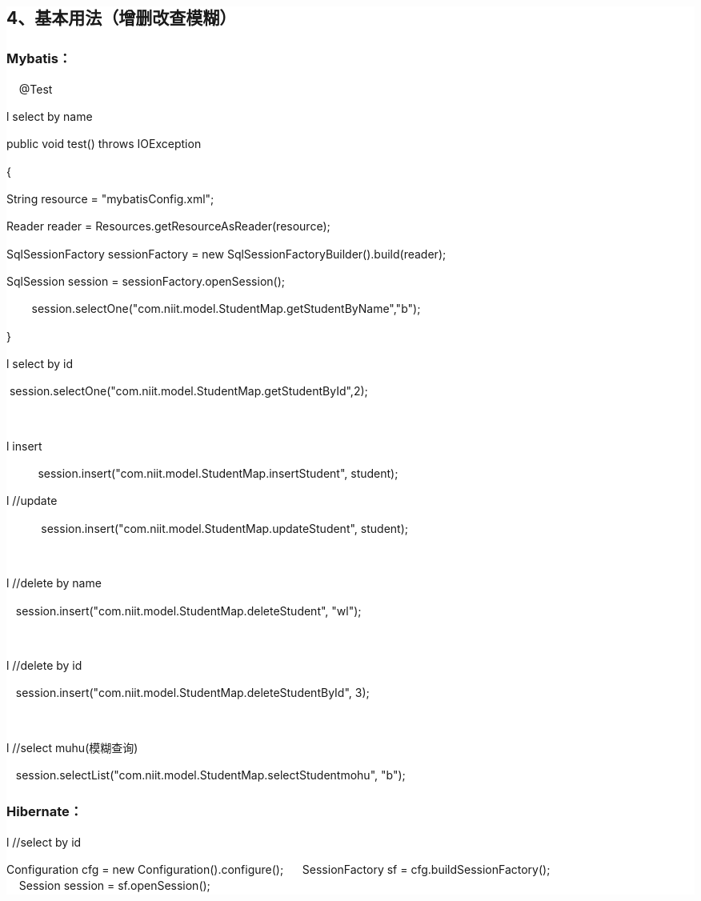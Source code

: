 

## 4、基本用法（增删改查模糊）

### Mybatis：

    @Test

l select by name 

public void test() throws IOException

{

String resource = "mybatisConfig.xml";

Reader reader = Resources.getResourceAsReader(resource);  

SqlSessionFactory sessionFactory = new SqlSessionFactoryBuilder().build(reader);  

SqlSession session = sessionFactory.openSession();  

        session.selectOne("com.niit.model.StudentMap.getStudentByName","b");

}

l select by id 

 session.selectOne("com.niit.model.StudentMap.getStudentById",2);        

                 

l insert  

          session.insert("com.niit.model.StudentMap.insertStudent", student);          

l //update

           session.insert("com.niit.model.StudentMap.updateStudent", student);

                       

l //delete by name

   session.insert("com.niit.model.StudentMap.deleteStudent", "wl");

                  

l //delete by id

   session.insert("com.niit.model.StudentMap.deleteStudentById", 3);

          

l //select muhu(模糊查询)

   session.selectList("com.niit.model.StudentMap.selectStudentmohu", "b");

### Hibernate：

l //select by id 

Configuration cfg = new Configuration().configure(); 
    SessionFactory sf = cfg.buildSessionFactory();  
    Session session = sf.openSession(); 
